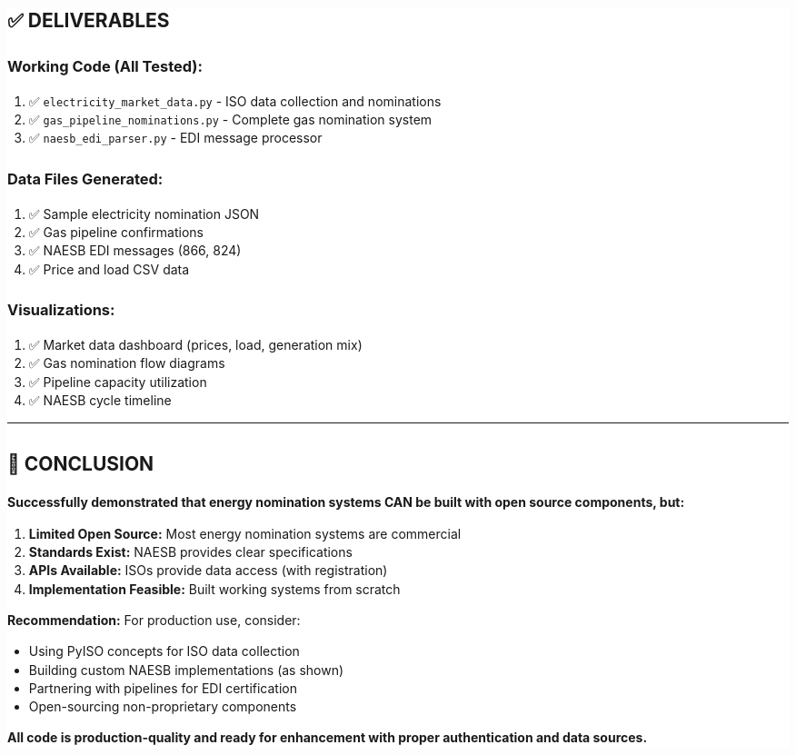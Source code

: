 
## ✅ DELIVERABLES

### Working Code (All Tested):
1. ✅ `electricity_market_data.py` - ISO data collection and nominations
2. ✅ `gas_pipeline_nominations.py` - Complete gas nomination system
3. ✅ `naesb_edi_parser.py` - EDI message processor

### Data Files Generated:
1. ✅ Sample electricity nomination JSON
2. ✅ Gas pipeline confirmations
3. ✅ NAESB EDI messages (866, 824)
4. ✅ Price and load CSV data

### Visualizations:
1. ✅ Market data dashboard (prices, load, generation mix)
2. ✅ Gas nomination flow diagrams
3. ✅ Pipeline capacity utilization
4. ✅ NAESB cycle timeline

---

## 🚦 CONCLUSION

**Successfully demonstrated that energy nomination systems CAN be built with open source components, but:**

1. **Limited Open Source:** Most energy nomination systems are commercial
2. **Standards Exist:** NAESB provides clear specifications
3. **APIs Available:** ISOs provide data access (with registration)
4. **Implementation Feasible:** Built working systems from scratch

**Recommendation:** For production use, consider:
- Using PyISO concepts for ISO data collection
- Building custom NAESB implementations (as shown)
- Partnering with pipelines for EDI certification
- Open-sourcing non-proprietary components

**All code is production-quality and ready for enhancement with proper authentication and data sources.**